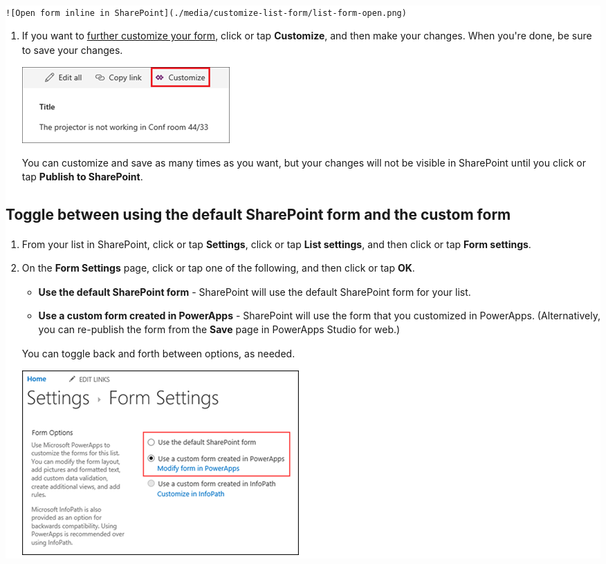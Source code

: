     ![Open form inline in SharePoint](./media/customize-list-form/list-form-open.png)

1. If you want to [further customize your form](sharepoint-form-integration.md), click or tap **Customize**, and then make your changes. When you're done, be sure to save your changes.

    ![Customize button](./media/customize-list-form/customize-button.png)

    You can customize and save as many times as you want, but your changes will not be visible in SharePoint until you click or tap **Publish to SharePoint**.

## Toggle between using the default SharePoint form and the custom form

1. From your list in SharePoint, click or tap **Settings**, click or tap **List settings**, and then click or tap **Form settings**.

1. On the **Form Settings** page, click or tap one of the following, and then click or tap **OK**.

    * **Use the default SharePoint form** - SharePoint will use the default SharePoint form for your list.

    * **Use a custom form created in PowerApps** - SharePoint will use the form that you customized in PowerApps. (Alternatively, you can re-publish the form from the **Save** page in PowerApps Studio for web.)

    You can toggle back and forth between options, as needed.

    ![Form Settings options](./media/customize-list-form/form-settings.png)
